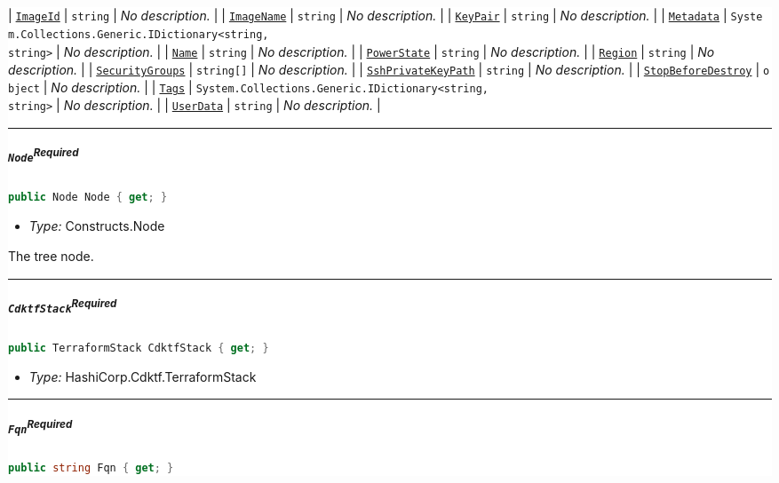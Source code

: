 | <code><a href="#@cdktf/provider-opentelekomcloud.computeInstanceV2.ComputeInstanceV2.property.imageId">ImageId</a></code> | <code>string</code> | *No description.* |
| <code><a href="#@cdktf/provider-opentelekomcloud.computeInstanceV2.ComputeInstanceV2.property.imageName">ImageName</a></code> | <code>string</code> | *No description.* |
| <code><a href="#@cdktf/provider-opentelekomcloud.computeInstanceV2.ComputeInstanceV2.property.keyPair">KeyPair</a></code> | <code>string</code> | *No description.* |
| <code><a href="#@cdktf/provider-opentelekomcloud.computeInstanceV2.ComputeInstanceV2.property.metadata">Metadata</a></code> | <code>System.Collections.Generic.IDictionary<string, string></code> | *No description.* |
| <code><a href="#@cdktf/provider-opentelekomcloud.computeInstanceV2.ComputeInstanceV2.property.name">Name</a></code> | <code>string</code> | *No description.* |
| <code><a href="#@cdktf/provider-opentelekomcloud.computeInstanceV2.ComputeInstanceV2.property.powerState">PowerState</a></code> | <code>string</code> | *No description.* |
| <code><a href="#@cdktf/provider-opentelekomcloud.computeInstanceV2.ComputeInstanceV2.property.region">Region</a></code> | <code>string</code> | *No description.* |
| <code><a href="#@cdktf/provider-opentelekomcloud.computeInstanceV2.ComputeInstanceV2.property.securityGroups">SecurityGroups</a></code> | <code>string[]</code> | *No description.* |
| <code><a href="#@cdktf/provider-opentelekomcloud.computeInstanceV2.ComputeInstanceV2.property.sshPrivateKeyPath">SshPrivateKeyPath</a></code> | <code>string</code> | *No description.* |
| <code><a href="#@cdktf/provider-opentelekomcloud.computeInstanceV2.ComputeInstanceV2.property.stopBeforeDestroy">StopBeforeDestroy</a></code> | <code>object</code> | *No description.* |
| <code><a href="#@cdktf/provider-opentelekomcloud.computeInstanceV2.ComputeInstanceV2.property.tags">Tags</a></code> | <code>System.Collections.Generic.IDictionary<string, string></code> | *No description.* |
| <code><a href="#@cdktf/provider-opentelekomcloud.computeInstanceV2.ComputeInstanceV2.property.userData">UserData</a></code> | <code>string</code> | *No description.* |

---

##### `Node`<sup>Required</sup> <a name="Node" id="@cdktf/provider-opentelekomcloud.computeInstanceV2.ComputeInstanceV2.property.node"></a>

```csharp
public Node Node { get; }
```

- *Type:* Constructs.Node

The tree node.

---

##### `CdktfStack`<sup>Required</sup> <a name="CdktfStack" id="@cdktf/provider-opentelekomcloud.computeInstanceV2.ComputeInstanceV2.property.cdktfStack"></a>

```csharp
public TerraformStack CdktfStack { get; }
```

- *Type:* HashiCorp.Cdktf.TerraformStack

---

##### `Fqn`<sup>Required</sup> <a name="Fqn" id="@cdktf/provider-opentelekomcloud.computeInstanceV2.ComputeInstanceV2.property.fqn"></a>

```csharp
public string Fqn { get; }
```
